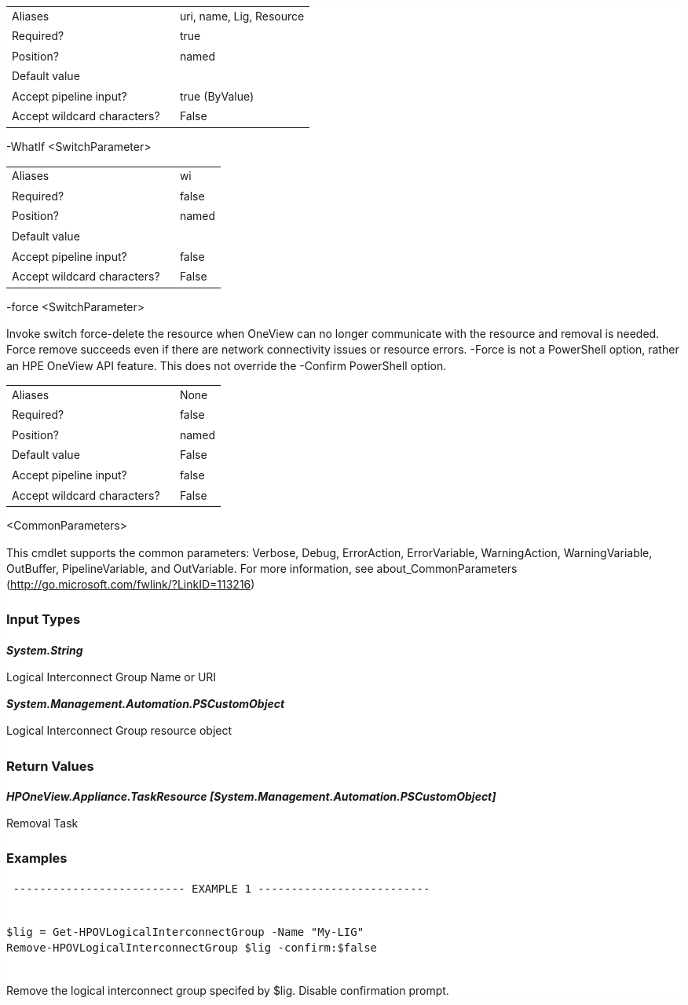 <table><tbody><tr><td>Aliases</td><td>uri, name, Lig, Resource</td></tr><tr><td>Required?</td><td>true</td></tr><tr><td>Position?</td><td>named</td></tr><tr><td>Default value</td><td></td></tr><tr><td>Accept pipeline input?</td><td>true (ByValue)</td></tr><tr><td>Accept wildcard characters?&nbsp;&nbsp;&nbsp; </td><td>False</td></tr></tbody></table>

 -WhatIf &lt;SwitchParameter&gt;<p>


<table><tbody><tr><td>Aliases</td><td>wi</td></tr><tr><td>Required?</td><td>false</td></tr><tr><td>Position?</td><td>named</td></tr><tr><td>Default value</td><td></td></tr><tr><td>Accept pipeline input?</td><td>false</td></tr><tr><td>Accept wildcard characters?&nbsp;&nbsp;&nbsp; </td><td>False</td></tr></tbody></table>

 -force &lt;SwitchParameter&gt;<p>
Invoke switch force-delete the resource when OneView can no longer communicate with the resource and removal is needed. Force remove succeeds even if there are network connectivity issues or resource errors.  -Force is not a PowerShell option, rather an HPE OneView API feature.  This does not override the -Confirm PowerShell option.

<table><tbody><tr><td>Aliases</td><td>None</td></tr><tr><td>Required?</td><td>false</td></tr><tr><td>Position?</td><td>named</td></tr><tr><td>Default value</td><td>False</td></tr><tr><td>Accept pipeline input?</td><td>false</td></tr><tr><td>Accept wildcard characters?&nbsp;&nbsp;&nbsp; </td><td>False</td></tr></tbody></table>

 &lt;CommonParameters&gt;

This cmdlet supports the common parameters: Verbose, Debug, ErrorAction, ErrorVariable, WarningAction, WarningVariable, OutBuffer, PipelineVariable, and OutVariable. For more information, see about_CommonParameters (<a href="http://go.microsoft.com/fwlink/?LinkID=113216">http://go.microsoft.com/fwlink/?LinkID=113216</a>)<p>

### Input Types

_**System.String**_

 Logical Interconnect Group Name or URI

 _**System.Management.Automation.PSCustomObject**_

 Logical Interconnect Group resource object



### Return Values

_**HPOneView.Appliance.TaskResource [System.Management.Automation.PSCustomObject]**_

 

Removal Task



### Examples

<pre> -------------------------- EXAMPLE 1 --------------------------<p>
$lig = Get-HPOVLogicalInterconnectGroup -Name "My-LIG"
Remove-HPOVLogicalInterconnectGroup $lig -confirm:$false

</pre>
Remove the logical interconnect group specifed by $lig. Disable confirmation prompt.
